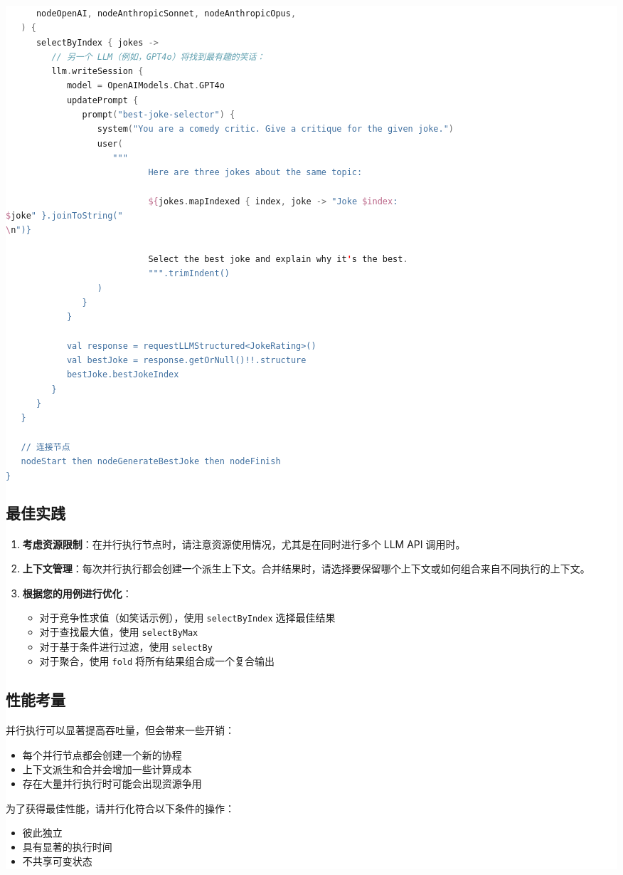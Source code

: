 ```kotlin
      nodeOpenAI, nodeAnthropicSonnet, nodeAnthropicOpus,
   ) {
      selectByIndex { jokes ->
         // 另一个 LLM（例如，GPT4o）将找到最有趣的笑话：
         llm.writeSession {
            model = OpenAIModels.Chat.GPT4o
            updatePrompt {
               prompt("best-joke-selector") {
                  system("You are a comedy critic. Give a critique for the given joke.")
                  user(
                     """
                            Here are three jokes about the same topic:

                            ${jokes.mapIndexed { index, joke -> "Joke $index:
$joke" }.joinToString("
\n")}

                            Select the best joke and explain why it's the best.
                            """.trimIndent()
                  )
               }
            }

            val response = requestLLMStructured<JokeRating>()
            val bestJoke = response.getOrNull()!!.structure
            bestJoke.bestJokeIndex
         }
      }
   }

   // 连接节点
   nodeStart then nodeGenerateBestJoke then nodeFinish
}
```


## 最佳实践

1.  **考虑资源限制**：在并行执行节点时，请注意资源使用情况，尤其是在同时进行多个 LLM API 调用时。

2.  **上下文管理**：每次并行执行都会创建一个派生上下文。合并结果时，请选择要保留哪个上下文或如何组合来自不同执行的上下文。

3.  **根据您的用例进行优化**：
    - 对于竞争性求值（如笑话示例），使用 `selectByIndex` 选择最佳结果
    - 对于查找最大值，使用 `selectByMax`
    - 对于基于条件进行过滤，使用 `selectBy`
    - 对于聚合，使用 `fold` 将所有结果组合成一个复合输出

## 性能考量

并行执行可以显著提高吞吐量，但会带来一些开销：

- 每个并行节点都会创建一个新的协程
- 上下文派生和合并会增加一些计算成本
- 存在大量并行执行时可能会出现资源争用

为了获得最佳性能，请并行化符合以下条件的操作：

- 彼此独立
- 具有显著的执行时间
- 不共享可变状态